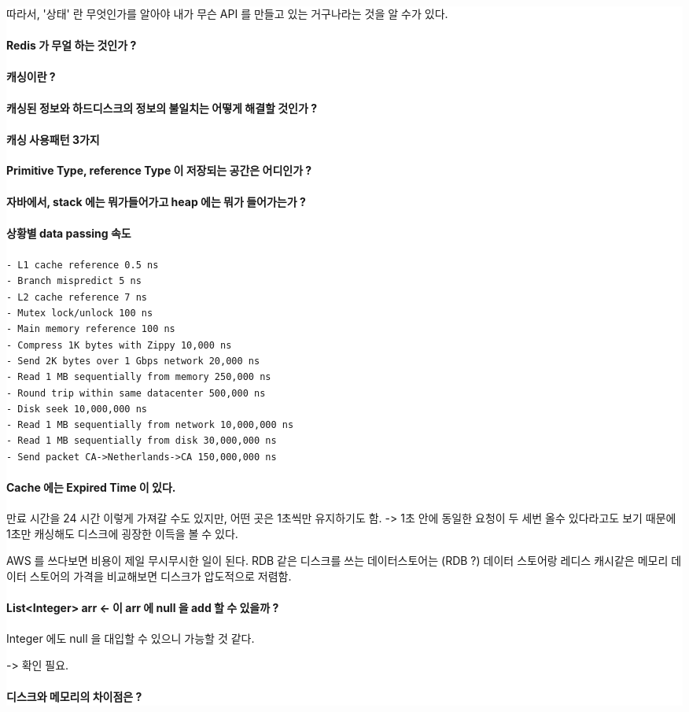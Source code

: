 따라서, '상태' 란 무엇인가를 알아야 내가 무슨 API 를 만들고 있는 거구나라는 것을 알 수가 있다.



#### Redis 가 무얼 하는 것인가 ?



#### 캐싱이란 ?


#### 캐싱된 정보와 하드디스크의 정보의 불일치는 어떻게 해결할 것인가 ?


#### 캐싱 사용패턴 3가지


#### Primitive Type, reference Type 이 저장되는 공간은 어디인가 ?


#### 자바에서, stack 에는 뭐가들어가고 heap 에는 뭐가 들어가는가 ?


#### 상황별 data passing 속도

``` 
- L1 cache reference 0.5 ns 
- Branch mispredict 5 ns 
- L2 cache reference 7 ns 
- Mutex lock/unlock 100 ns 
- Main memory reference 100 ns 
- Compress 1K bytes with Zippy 10,000 ns 
- Send 2K bytes over 1 Gbps network 20,000 ns 
- Read 1 MB sequentially from memory 250,000 ns 
- Round trip within same datacenter 500,000 ns 
- Disk seek 10,000,000 ns 
- Read 1 MB sequentially from network 10,000,000 ns 
- Read 1 MB sequentially from disk 30,000,000 ns 
- Send packet CA->Netherlands->CA 150,000,000 ns
```



#### Cache 에는 Expired Time 이 있다.

만료 시간을 24 시간 이렇게 가져갈 수도 있지만, 어떤 곳은 1초씩만 유지하기도 함.
-> 1초 안에 동일한 요청이 두 세번 올수 있다라고도 보기 때문에 1초만 캐싱해도 디스크에 굉장한 이득을 볼 수 있다.

AWS 를 쓰다보면 비용이 제일 무시무시한 일이 된다.
RDB 같은 디스크를 쓰는 데이터스토어는 
(RDB ?) 데이터 스토어랑 레디스 캐시같은 메모리 데이터 스토어의 가격을 비교해보면 디스크가 압도적으로 저렴함.


#### List\<Integer> arr <- 이 arr 에 null 을 add 할 수 있을까 ?

Integer 에도 null 을 대입할 수 있으니 가능할 것 같다.

-> 확인 필요.

#### 디스크와 메모리의 차이점은 ?
